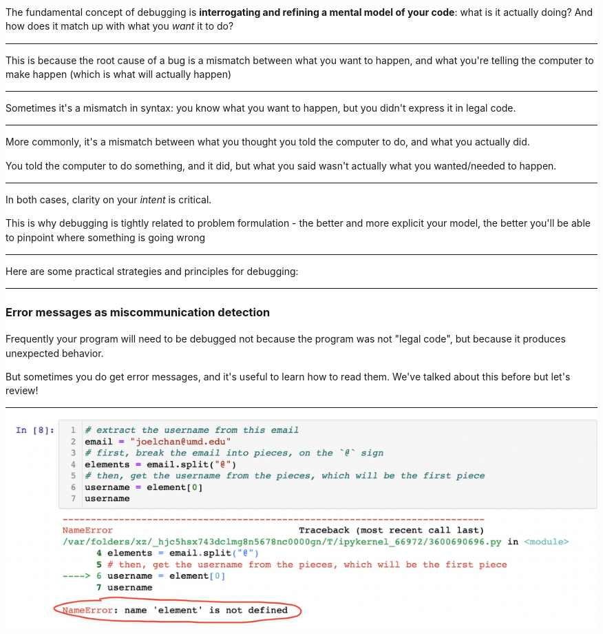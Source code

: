The fundamental concept of debugging is **interrogating and refining a mental model of your code**: what is it actually doing? And how does it match up with what you *want* it to do?

---

This is because the root cause of a bug is a mismatch between what you want to happen, and what you're telling the computer to make happen (which is what will actually happen)

---

Sometimes it's a mismatch in syntax: you know what you want to happen, but you didn't express it in legal code. 

---

More commonly, it's a mismatch between what you thought you told the computer to do, and what you actually did.

You told the computer to do something, and it did, but what you said wasn't actually what you wanted/needed to happen.

---

In both cases, clarity on your *intent* is critical. 

This is why debugging is tightly related to problem formulation - the better and more explicit your model, the better you'll be able to pinpoint where something is going wrong

---

Here are some practical strategies and principles for debugging:

---

### Error messages as miscommunication detection

Frequently your program will need to be debugged not because the program was not "legal code", but because it produces unexpected behavior.

But sometimes you do get error messages, and it's useful to learn how to read them. We've talked about this before but let's review!

---


![|1200](../resources/CleanShot%202022-03-29%20at%2012.27.33.png)
